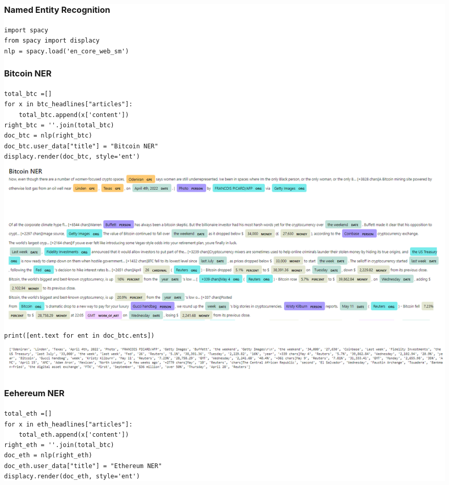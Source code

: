 
### Named Entity Recognition
```
import spacy
from spacy import displacy
nlp = spacy.load('en_core_web_sm')
```

### Bitcoin NER
```
total_btc =[]
for x in btc_headlines["articles"]:
    total_btc.append(x['content'])
right_btc = ''.join(total_btc)
doc_btc = nlp(right_btc)
doc_btc.user_data["title"] = "Bitcoin NER"
displacy.render(doc_btc, style='ent')
```
![](https://github.com/bleachevil/NPL-Homework/blob/main/pic/btcNER.png?raw=true)

```
print([ent.text for ent in doc_btc.ents])
```
![](https://github.com/bleachevil/NPL-Homework/blob/main/pic/btclistofentities.png?raw=true)

### Eehereum NER
```
total_eth =[]
for x in eth_headlines["articles"]:
    total_eth.append(x['content'])
right_eth = ''.join(total_btc)
doc_eth = nlp(right_eth)
doc_eth.user_data["title"] = "Ethereum NER"
displacy.render(doc_eth, style='ent')
```